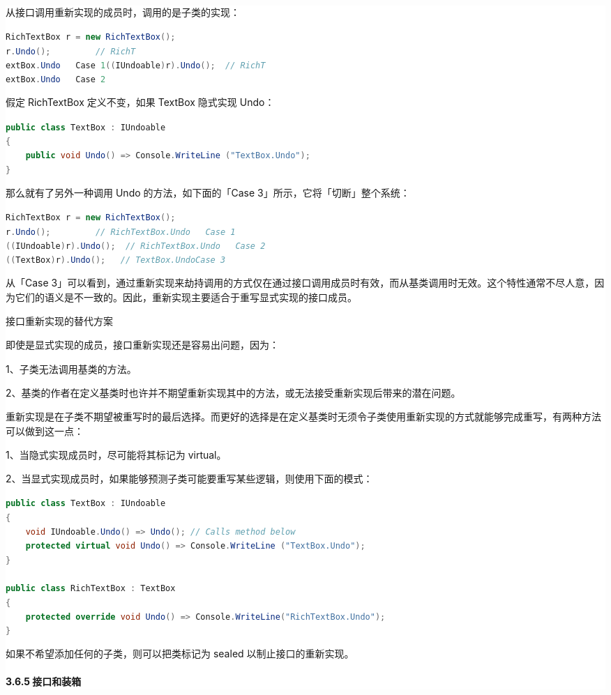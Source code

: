 从接口调用重新实现的成员时，调用的是子类的实现：

```cs
RichTextBox r = new RichTextBox();
r.Undo();         // RichT
extBox.Undo   Case 1((IUndoable)r).Undo();  // RichT
extBox.Undo   Case 2
```

假定 RichTextBox 定义不变，如果 TextBox 隐式实现 Undo：

```cs
public class TextBox : IUndoable
{ 
    public void Undo() => Console.WriteLine ("TextBox.Undo");
}
```

那么就有了另外一种调用 Undo 的方法，如下面的「Case 3」所示，它将「切断」整个系统：

```cs
RichTextBox r = new RichTextBox();
r.Undo();         // RichTextBox.Undo   Case 1
((IUndoable)r).Undo();  // RichTextBox.Undo   Case 2
((TextBox)r).Undo();   // TextBox.UndoCase 3
```

从「Case 3」可以看到，通过重新实现来劫持调用的方式仅在通过接口调用成员时有效，而从基类调用时无效。这个特性通常不尽人意，因为它们的语义是不一致的。因此，重新实现主要适合于重写显式实现的接口成员。

接口重新实现的替代方案

即使是显式实现的成员，接口重新实现还是容易出问题，因为：

1、子类无法调用基类的方法。

2、基类的作者在定义基类时也许并不期望重新实现其中的方法，或无法接受重新实现后带来的潜在问题。

重新实现是在子类不期望被重写时的最后选择。而更好的选择是在定义基类时无须令子类使用重新实现的方式就能够完成重写，有两种方法可以做到这一点：

1、当隐式实现成员时，尽可能将其标记为 virtual。

2、当显式实现成员时，如果能够预测子类可能要重写某些逻辑，则使用下面的模式：

```cs
public class TextBox : IUndoable 
{
    void IUndoable.Undo() => Undo(); // Calls method below
    protected virtual void Undo() => Console.WriteLine ("TextBox.Undo"); 
} 

public class RichTextBox : TextBox 
{
    protected override void Undo() => Console.WriteLine("RichTextBox.Undo"); 
}
```

如果不希望添加任何的子类，则可以把类标记为 sealed 以制止接口的重新实现。

#### 3.6.5 接口和装箱
